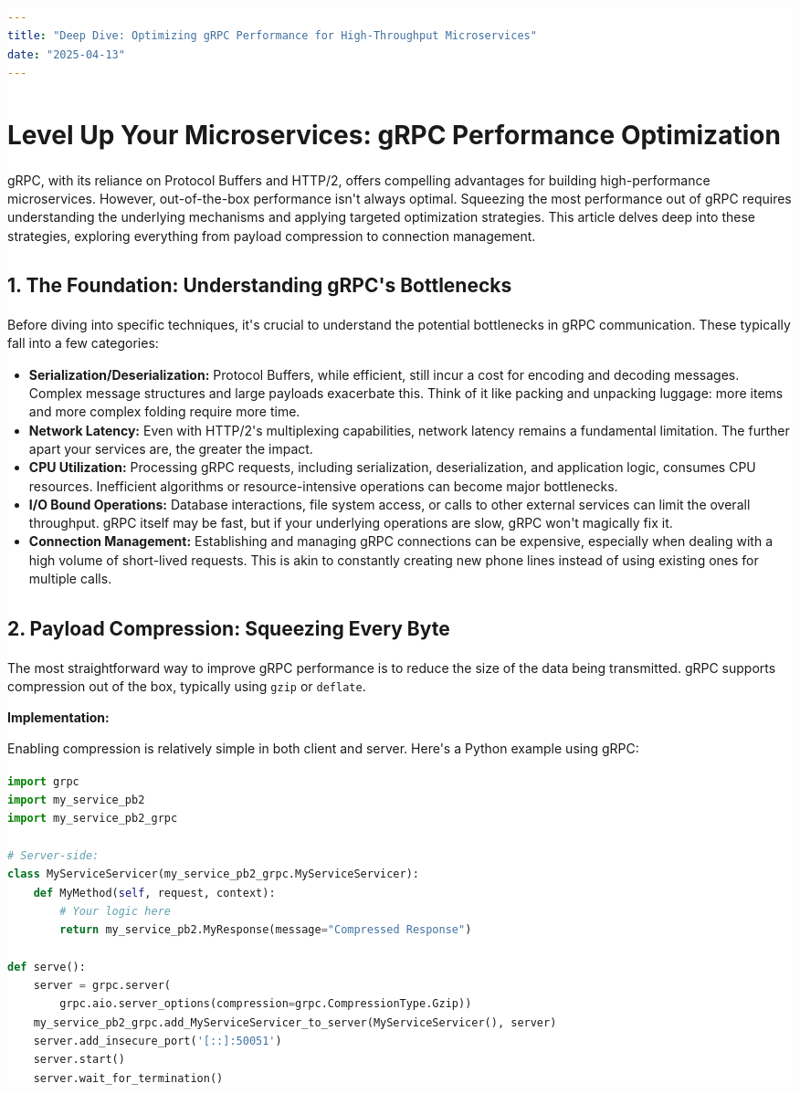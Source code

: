 ```yaml
---
title: "Deep Dive: Optimizing gRPC Performance for High-Throughput Microservices"
date: "2025-04-13"
---
```


# Level Up Your Microservices: gRPC Performance Optimization

gRPC, with its reliance on Protocol Buffers and HTTP/2, offers compelling advantages for building high-performance microservices. However, out-of-the-box performance isn't always optimal. Squeezing the most performance out of gRPC requires understanding the underlying mechanisms and applying targeted optimization strategies. This article delves deep into these strategies, exploring everything from payload compression to connection management.

## 1. The Foundation: Understanding gRPC's Bottlenecks

Before diving into specific techniques, it's crucial to understand the potential bottlenecks in gRPC communication. These typically fall into a few categories:

*   **Serialization/Deserialization:** Protocol Buffers, while efficient, still incur a cost for encoding and decoding messages.  Complex message structures and large payloads exacerbate this. Think of it like packing and unpacking luggage: more items and more complex folding require more time.
*   **Network Latency:** Even with HTTP/2's multiplexing capabilities, network latency remains a fundamental limitation. The further apart your services are, the greater the impact.
*   **CPU Utilization:** Processing gRPC requests, including serialization, deserialization, and application logic, consumes CPU resources. Inefficient algorithms or resource-intensive operations can become major bottlenecks.
*   **I/O Bound Operations:** Database interactions, file system access, or calls to other external services can limit the overall throughput. gRPC itself may be fast, but if your underlying operations are slow, gRPC won't magically fix it.
*   **Connection Management:** Establishing and managing gRPC connections can be expensive, especially when dealing with a high volume of short-lived requests. This is akin to constantly creating new phone lines instead of using existing ones for multiple calls.

## 2. Payload Compression: Squeezing Every Byte

The most straightforward way to improve gRPC performance is to reduce the size of the data being transmitted. gRPC supports compression out of the box, typically using `gzip` or `deflate`.

**Implementation:**

Enabling compression is relatively simple in both client and server. Here's a Python example using gRPC:

```python
import grpc
import my_service_pb2
import my_service_pb2_grpc

# Server-side:
class MyServiceServicer(my_service_pb2_grpc.MyServiceServicer):
    def MyMethod(self, request, context):
        # Your logic here
        return my_service_pb2.MyResponse(message="Compressed Response")

def serve():
    server = grpc.server(
        grpc.aio.server_options(compression=grpc.CompressionType.Gzip))
    my_service_pb2_grpc.add_MyServiceServicer_to_server(MyServiceServicer(), server)
    server.add_insecure_port('[::]:50051')
    server.start()
    server.wait_for_termination()
```